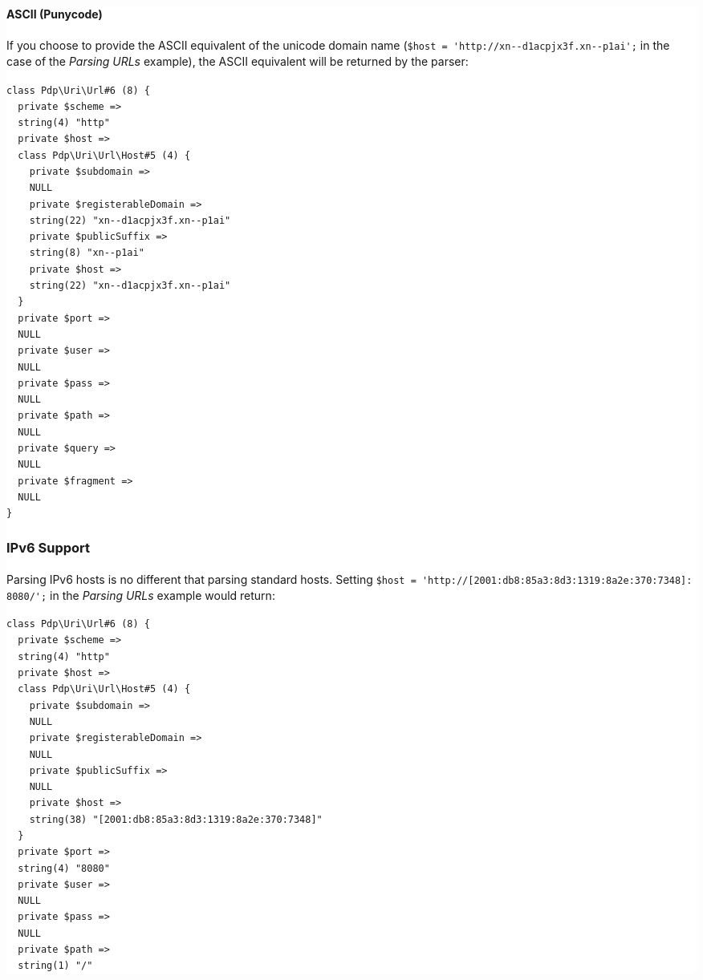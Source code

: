 #### ASCII (Punycode)

If you choose to provide the ASCII equivalent of the unicode domain name
(`$host = 'http://xn--d1acpjx3f.xn--p1ai';` in the case of the *Parsing URLs* example),
the ASCII equivalent will be returned by the parser:

```
class Pdp\Uri\Url#6 (8) {
  private $scheme =>
  string(4) "http"
  private $host =>
  class Pdp\Uri\Url\Host#5 (4) {
    private $subdomain =>
    NULL
    private $registerableDomain =>
    string(22) "xn--d1acpjx3f.xn--p1ai"
    private $publicSuffix =>
    string(8) "xn--p1ai"
    private $host =>
    string(22) "xn--d1acpjx3f.xn--p1ai"
  }
  private $port =>
  NULL
  private $user =>
  NULL
  private $pass =>
  NULL
  private $path =>
  NULL
  private $query =>
  NULL
  private $fragment =>
  NULL
}
```

### IPv6 Support

Parsing IPv6 hosts is no different that parsing standard hosts. Setting `$host = 'http://[2001:db8:85a3:8d3:1319:8a2e:370:7348]:8080/';`
in the *Parsing URLs* example would return:

```
class Pdp\Uri\Url#6 (8) {
  private $scheme =>
  string(4) "http"
  private $host =>
  class Pdp\Uri\Url\Host#5 (4) {
    private $subdomain =>
    NULL
    private $registerableDomain =>
    NULL
    private $publicSuffix =>
    NULL
    private $host =>
    string(38) "[2001:db8:85a3:8d3:1319:8a2e:370:7348]"
  }
  private $port =>
  string(4) "8080"
  private $user =>
  NULL
  private $pass =>
  NULL
  private $path =>
  string(1) "/"
```